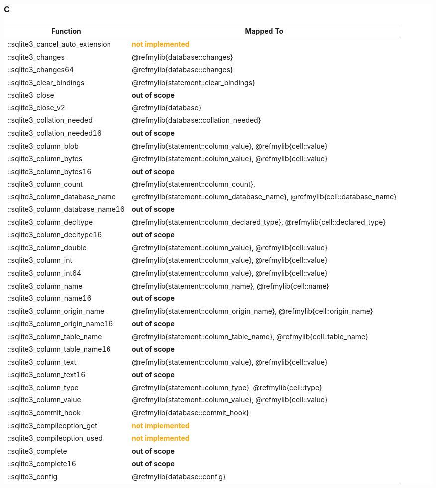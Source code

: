 ### C

| Function                          |  Mapped To                                                     |
|-----------------------------------|----------------------------------------------------------------|
| ::sqlite3_cancel_auto_extension   | <span style="color:orange"> **not implemented** </span>
| ::sqlite3_changes                 | @refmylib{database::changes}
| ::sqlite3_changes64               | @refmylib{database::changes}
| ::sqlite3_clear_bindings          | @refmylib{statement::clear_bindings}
| ::sqlite3_close                   | **out of scope**
| ::sqlite3_close_v2                | @refmylib{database}
| ::sqlite3_collation_needed        | @refmylib{database::collation_needed}
| ::sqlite3_collation_needed16      | **out of scope**
| ::sqlite3_column_blob             | @refmylib{statement::column_value}, @refmylib{cell::value}
| ::sqlite3_column_bytes            | @refmylib{statement::column_value}, @refmylib{cell::value}
| ::sqlite3_column_bytes16          | **out of scope**
| ::sqlite3_column_count            | @refmylib{statement::column_count}, 
| ::sqlite3_column_database_name    | @refmylib{statement::column_database_name}, @refmylib{cell::database_name}
| ::sqlite3_column_database_name16  | **out of scope**
| ::sqlite3_column_decltype         | @refmylib{statement::column_declared_type}, @refmylib{cell::declared_type}
| ::sqlite3_column_decltype16       | **out of scope**
| ::sqlite3_column_double           | @refmylib{statement::column_value}, @refmylib{cell::value}
| ::sqlite3_column_int              | @refmylib{statement::column_value}, @refmylib{cell::value}
| ::sqlite3_column_int64            | @refmylib{statement::column_value}, @refmylib{cell::value}
| ::sqlite3_column_name             | @refmylib{statement::column_name}, @refmylib{cell::name}
| ::sqlite3_column_name16           | **out of scope**
| ::sqlite3_column_origin_name      | @refmylib{statement::column_origin_name}, @refmylib{cell::origin_name}
| ::sqlite3_column_origin_name16    | **out of scope**
| ::sqlite3_column_table_name       | @refmylib{statement::column_table_name}, @refmylib{cell::table_name}
| ::sqlite3_column_table_name16     | **out of scope**
| ::sqlite3_column_text             | @refmylib{statement::column_value}, @refmylib{cell::value}
| ::sqlite3_column_text16           | **out of scope**
| ::sqlite3_column_type             | @refmylib{statement::column_type}, @refmylib{cell::type}
| ::sqlite3_column_value            | @refmylib{statement::column_value}, @refmylib{cell::value}
| ::sqlite3_commit_hook             | @refmylib{database::commit_hook}
| ::sqlite3_compileoption_get       | <span style="color:orange"> **not implemented** </span>
| ::sqlite3_compileoption_used      | <span style="color:orange"> **not implemented** </span>
| ::sqlite3_complete                | **out of scope**
| ::sqlite3_complete16              | **out of scope**
| ::sqlite3_config                  | @refmylib{database::config}